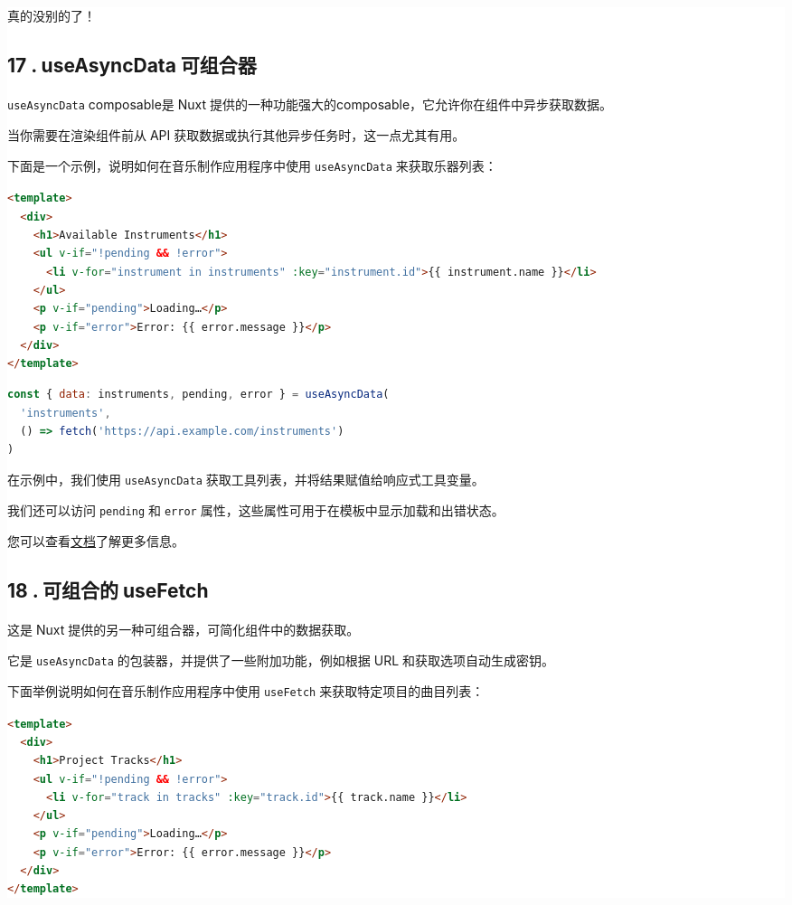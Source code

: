 真的没别的了！

## 17 . useAsyncData 可组合器

`useAsyncData` composable是 Nuxt 提供的一种功能强大的composable，它允许你在组件中异步获取数据。

当你需要在渲染组件前从 API 获取数据或执行其他异步任务时，这一点尤其有用。

下面是一个示例，说明如何在音乐制作应用程序中使用 `useAsyncData` 来获取乐器列表：

```html
<template>
  <div>
    <h1>Available Instruments</h1>
    <ul v-if="!pending && !error">
      <li v-for="instrument in instruments" :key="instrument.id">{{ instrument.name }}</li>
    </ul>
    <p v-if="pending">Loading…</p>
    <p v-if="error">Error: {{ error.message }}</p>
  </div>
</template>
```

```js
const { data: instruments, pending, error } = useAsyncData(
  'instruments',
  () => fetch('https://api.example.com/instruments')
)
```

在示例中，我们使用 `useAsyncData` 获取工具列表，并将结果赋值给响应式工具变量。

我们还可以访问 `pending` 和 `error` 属性，这些属性可用于在模板中显示加载和出错状态。

您可以查看[文档](https://nuxt.com/docs/api/composables/use-async-data)了解更多信息。

## 18 . 可组合的 useFetch

这是 Nuxt 提供的另一种可组合器，可简化组件中的数据获取。

它是 `useAsyncData` 的包装器，并提供了一些附加功能，例如根据 URL 和获取选项自动生成密钥。

下面举例说明如何在音乐制作应用程序中使用 `useFetch` 来获取特定项目的曲目列表：

```html
<template>
  <div>
    <h1>Project Tracks</h1>
    <ul v-if="!pending && !error">
      <li v-for="track in tracks" :key="track.id">{{ track.name }}</li>
    </ul>
    <p v-if="pending">Loading…</p>
    <p v-if="error">Error: {{ error.message }}</p>
  </div>
</template>
```
